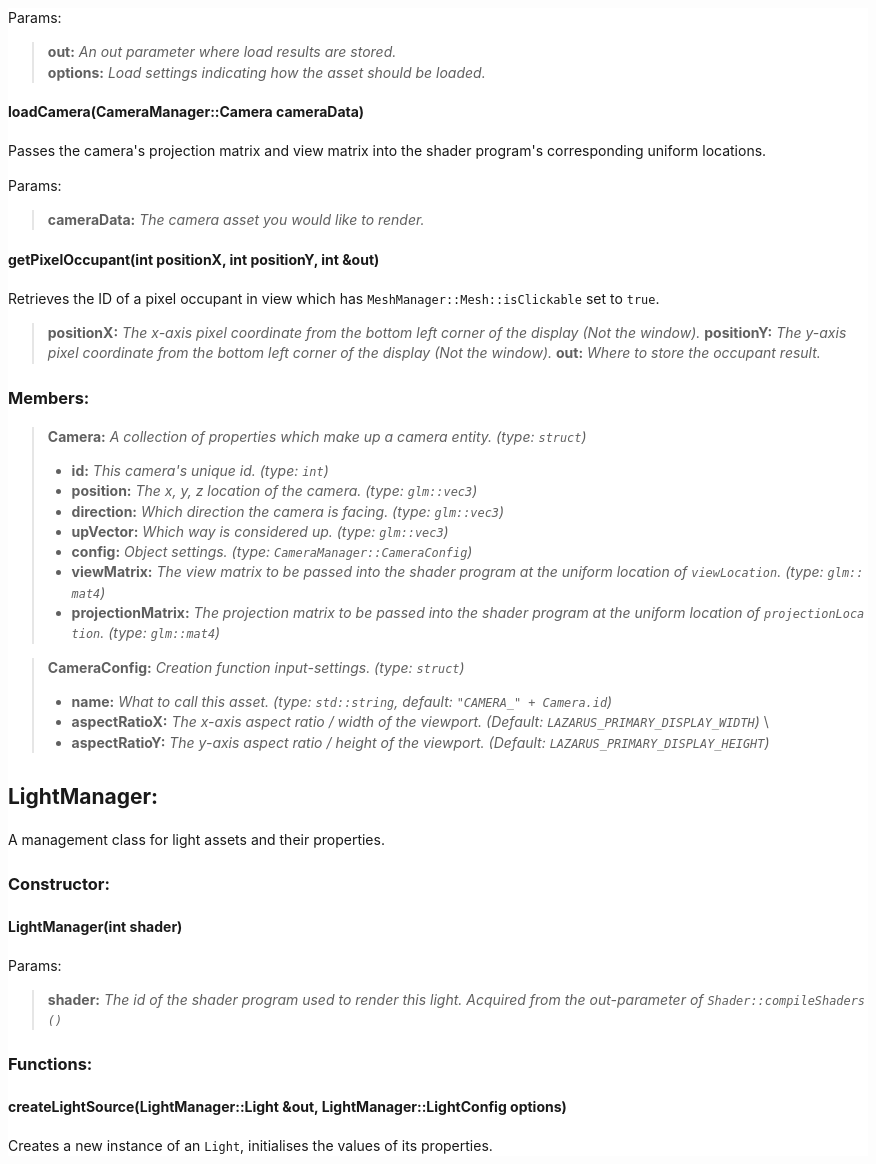 Params:
> **out:** *An out parameter where load results are stored.* \
> **options:** *Load settings indicating how the asset should be loaded.*

#### loadCamera(CameraManager::Camera cameraData)
Passes the camera's projection matrix and view matrix into the shader program's corresponding uniform locations.

Params:
> **cameraData:** *The camera asset you would like to render.*

#### getPixelOccupant(int positionX, int positionY, int &out)
Retrieves the ID of a pixel occupant in view which has `MeshManager::Mesh::isClickable` set to `true`.

> **positionX:** *The x-axis pixel coordinate from the bottom left corner of the display (Not the window).*
> **positionY:** *The y-axis pixel coordinate from the bottom left corner of the display (Not the window).*
> **out:** *Where to store the occupant result.*

### Members:
> **Camera:** *A collection of properties which make up a camera entity. (type: `struct`)* 
>	- **id:** *This camera's unique id. (type: `int`)* 
>	- **position:** *The x, y, z location of the camera. (type: `glm::vec3`)*
>	- **direction:** *Which direction the camera is facing. (type: `glm::vec3`)*
>	- **upVector:** *Which way is considered up. (type: `glm::vec3`)*
>   - **config:** *Object settings. (type: `CameraManager::CameraConfig`)*
>	- **viewMatrix:** *The view matrix to be passed into the shader program at the uniform location of `viewLocation`. (type: `glm::mat4`)*
>	- **projectionMatrix:** *The projection matrix to be passed into the shader program at the uniform location of `projectionLocation`. (type: `glm::mat4`)*

> **CameraConfig:** *Creation function input-settings. (type: `struct`)*
>   - **name:** *What to call this asset. (type: `std::string`, default: `"CAMERA_" + Camera.id`)*
>   - **aspectRatioX:** *The x-axis aspect ratio / width of the viewport. (Default: `LAZARUS_PRIMARY_DISPLAY_WIDTH`)* \
>   - **aspectRatioY:** *The y-axis aspect ratio / height of the viewport. (Default: `LAZARUS_PRIMARY_DISPLAY_HEIGHT`)* 

## LightManager:
A management class for light assets and their properties. 

### Constructor:
#### LightManager(int shader)

Params:
> **shader:** *The id of the shader program used to render this light. Acquired from the out-parameter of `Shader::compileShaders()`*

### Functions: 
#### createLightSource(LightManager::Light &out, LightManager::LightConfig options)
Creates a new instance of an `Light`, initialises the values of its properties.

